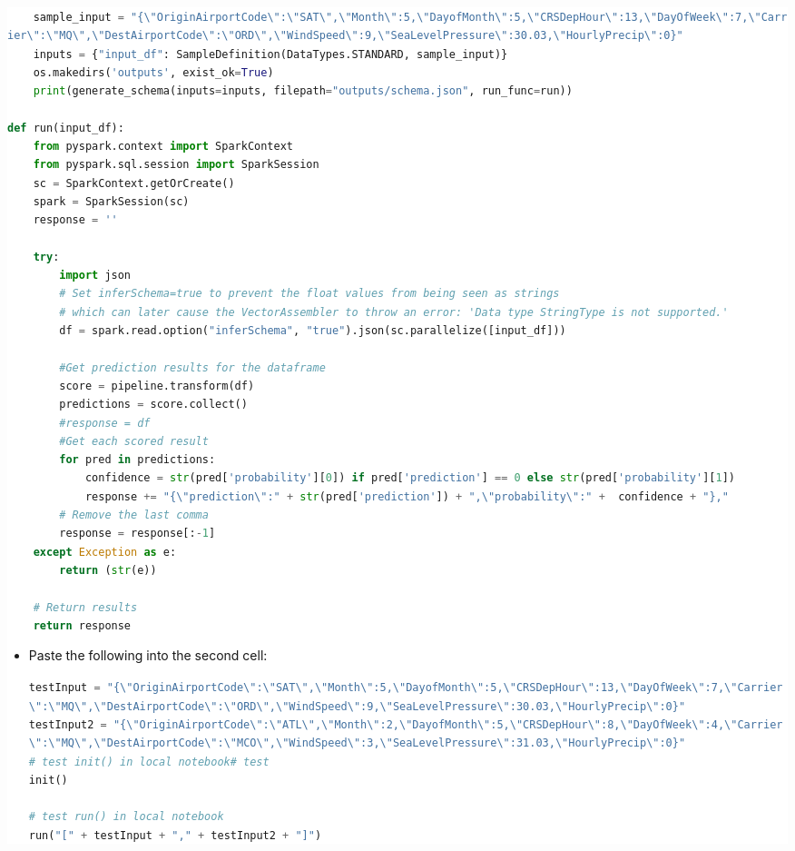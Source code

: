   ```python
      sample_input = "{\"OriginAirportCode\":\"SAT\",\"Month\":5,\"DayofMonth\":5,\"CRSDepHour\":13,\"DayOfWeek\":7,\"Carrier\":\"MQ\",\"DestAirportCode\":\"ORD\",\"WindSpeed\":9,\"SeaLevelPressure\":30.03,\"HourlyPrecip\":0}"
      inputs = {"input_df": SampleDefinition(DataTypes.STANDARD, sample_input)}
      os.makedirs('outputs', exist_ok=True)
      print(generate_schema(inputs=inputs, filepath="outputs/schema.json", run_func=run))

  def run(input_df):
      from pyspark.context import SparkContext
      from pyspark.sql.session import SparkSession
      sc = SparkContext.getOrCreate()
      spark = SparkSession(sc)
      response = ''

      try:
          import json
          # Set inferSchema=true to prevent the float values from being seen as strings
          # which can later cause the VectorAssembler to throw an error: 'Data type StringType is not supported.'
          df = spark.read.option("inferSchema", "true").json(sc.parallelize([input_df]))

          #Get prediction results for the dataframe
          score = pipeline.transform(df)
          predictions = score.collect()
          #response = df
          #Get each scored result
          for pred in predictions:
              confidence = str(pred['probability'][0]) if pred['prediction'] == 0 else str(pred['probability'][1])
              response += "{\"prediction\":" + str(pred['prediction']) + ",\"probability\":" +  confidence + "},"
          # Remove the last comma
          response = response[:-1]
      except Exception as e:
          return (str(e))

      # Return results
      return response
  ```

- Paste the following into the second cell:

  ```python
  testInput = "{\"OriginAirportCode\":\"SAT\",\"Month\":5,\"DayofMonth\":5,\"CRSDepHour\":13,\"DayOfWeek\":7,\"Carrier\":\"MQ\",\"DestAirportCode\":\"ORD\",\"WindSpeed\":9,\"SeaLevelPressure\":30.03,\"HourlyPrecip\":0}"
  testInput2 = "{\"OriginAirportCode\":\"ATL\",\"Month\":2,\"DayofMonth\":5,\"CRSDepHour\":8,\"DayOfWeek\":4,\"Carrier\":\"MQ\",\"DestAirportCode\":\"MCO\",\"WindSpeed\":3,\"SeaLevelPressure\":31.03,\"HourlyPrecip\":0}"
  # test init() in local notebook# test  
  init()

  # test run() in local notebook
  run("[" + testInput + "," + testInput2 + "]")
  ```
